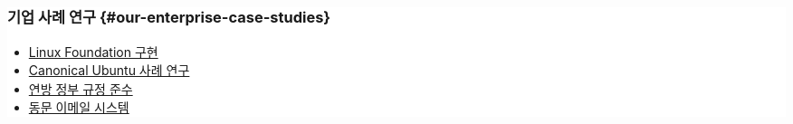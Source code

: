 ### 기업 사례 연구 {#our-enterprise-case-studies}

* [Linux Foundation 구현](https://forwardemail.net/blog/docs/linux-foundation-email-enterprise-case-study)
* [Canonical Ubuntu 사례 연구](https://forwardemail.net/blog/docs/canonical-ubuntu-email-enterprise-case-study)
* [연방 정부 규정 준수](https://forwardemail.net/blog/docs/federal-government-email-service-section-889-compliant)
* [동문 이메일 시스템](https://forwardemail.net/blog/docs/alumni-email-forwarding-university-case-study)
